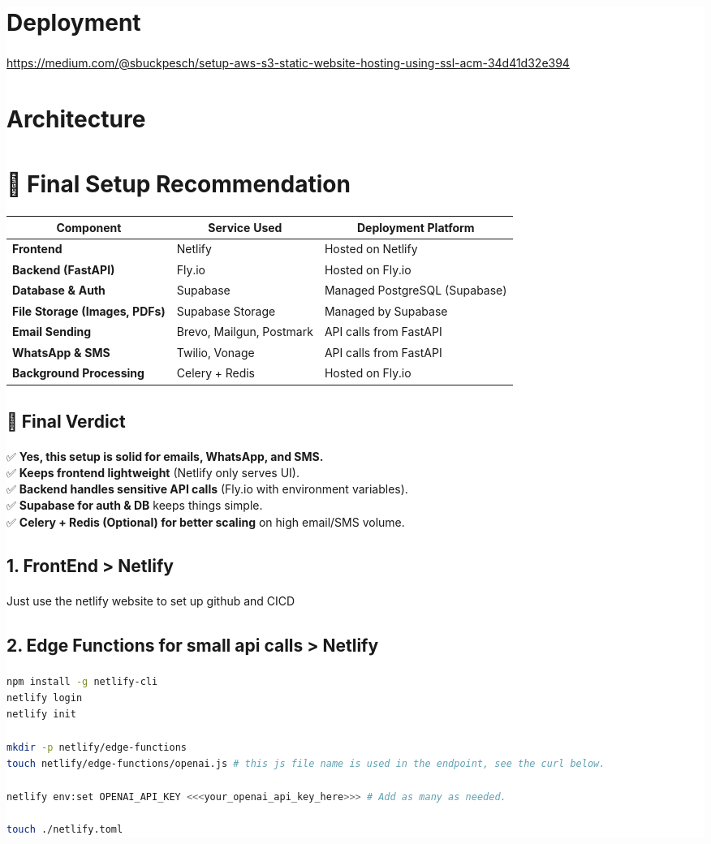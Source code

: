 # Deployment

https://medium.com/@sbuckpesch/setup-aws-s3-static-website-hosting-using-ssl-acm-34d41d32e394

# Architecture

# 🚀 Final Setup Recommendation

| **Component**                   | **Service Used**         | **Deployment Platform**       |
| ------------------------------- | ------------------------ | ----------------------------- |
| **Frontend**                    | Netlify                  | Hosted on Netlify             |
| **Backend (FastAPI)**           | Fly.io                   | Hosted on Fly.io              |
| **Database & Auth**             | Supabase                 | Managed PostgreSQL (Supabase) |
| **File Storage (Images, PDFs)** | Supabase Storage         | Managed by Supabase           |
| **Email Sending**               | Brevo, Mailgun, Postmark | API calls from FastAPI        |
| **WhatsApp & SMS**              | Twilio, Vonage           | API calls from FastAPI        |
| **Background Processing**       | Celery + Redis           | Hosted on Fly.io              |

## 🎯 Final Verdict

✅ **Yes, this setup is solid for emails, WhatsApp, and SMS.**  
✅ **Keeps frontend lightweight** (Netlify only serves UI).  
✅ **Backend handles sensitive API calls** (Fly.io with environment variables).  
✅ **Supabase for auth & DB** keeps things simple.  
✅ **Celery + Redis (Optional) for better scaling** on high email/SMS volume.

## 1. FrontEnd > Netlify

Just use the netlify website to set up github and CICD

## 2. Edge Functions for small api calls > Netlify

```bash
npm install -g netlify-cli
netlify login
netlify init

mkdir -p netlify/edge-functions
touch netlify/edge-functions/openai.js # this js file name is used in the endpoint, see the curl below.

netlify env:set OPENAI_API_KEY <<<your_openai_api_key_here>>> # Add as many as needed.

touch ./netlify.toml
```
